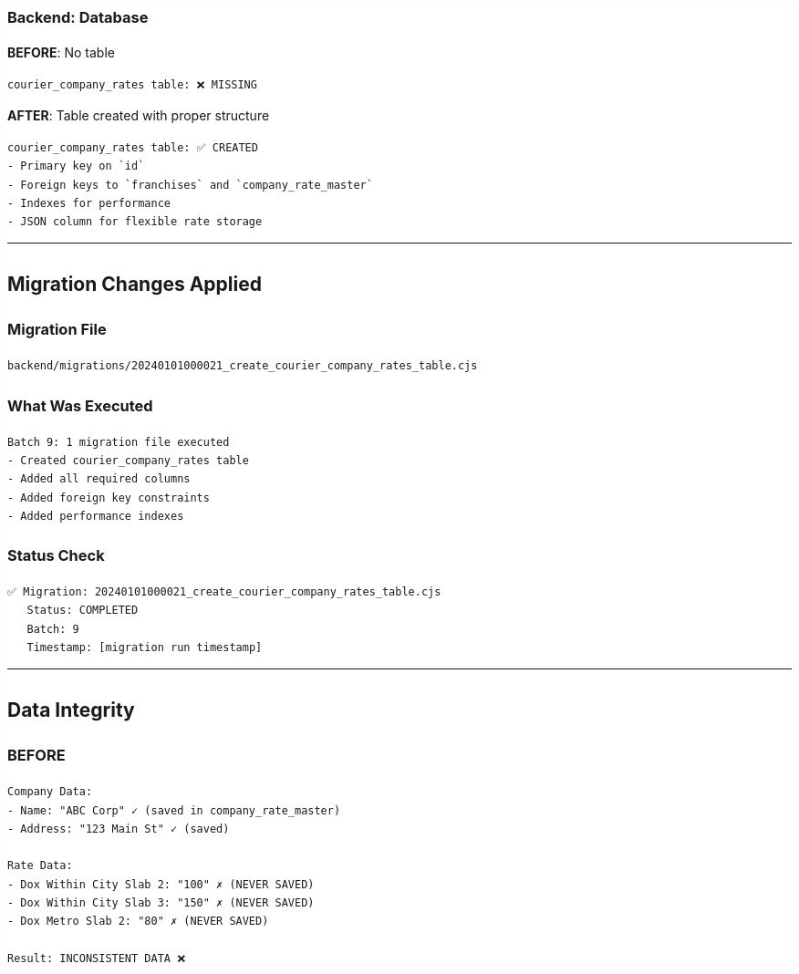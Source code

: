 ### Backend: Database

**BEFORE**: No table

```
courier_company_rates table: ❌ MISSING
```

**AFTER**: Table created with proper structure

```
courier_company_rates table: ✅ CREATED
- Primary key on `id`
- Foreign keys to `franchises` and `company_rate_master`
- Indexes for performance
- JSON column for flexible rate storage
```

---

## Migration Changes Applied

### Migration File

`backend/migrations/20240101000021_create_courier_company_rates_table.cjs`

### What Was Executed

```
Batch 9: 1 migration file executed
- Created courier_company_rates table
- Added all required columns
- Added foreign key constraints
- Added performance indexes
```

### Status Check

```
✅ Migration: 20240101000021_create_courier_company_rates_table.cjs
   Status: COMPLETED
   Batch: 9
   Timestamp: [migration run timestamp]
```

---

## Data Integrity

### BEFORE

```
Company Data:
- Name: "ABC Corp" ✓ (saved in company_rate_master)
- Address: "123 Main St" ✓ (saved)

Rate Data:
- Dox Within City Slab 2: "100" ✗ (NEVER SAVED)
- Dox Within City Slab 3: "150" ✗ (NEVER SAVED)
- Dox Metro Slab 2: "80" ✗ (NEVER SAVED)

Result: INCONSISTENT DATA ❌
```
